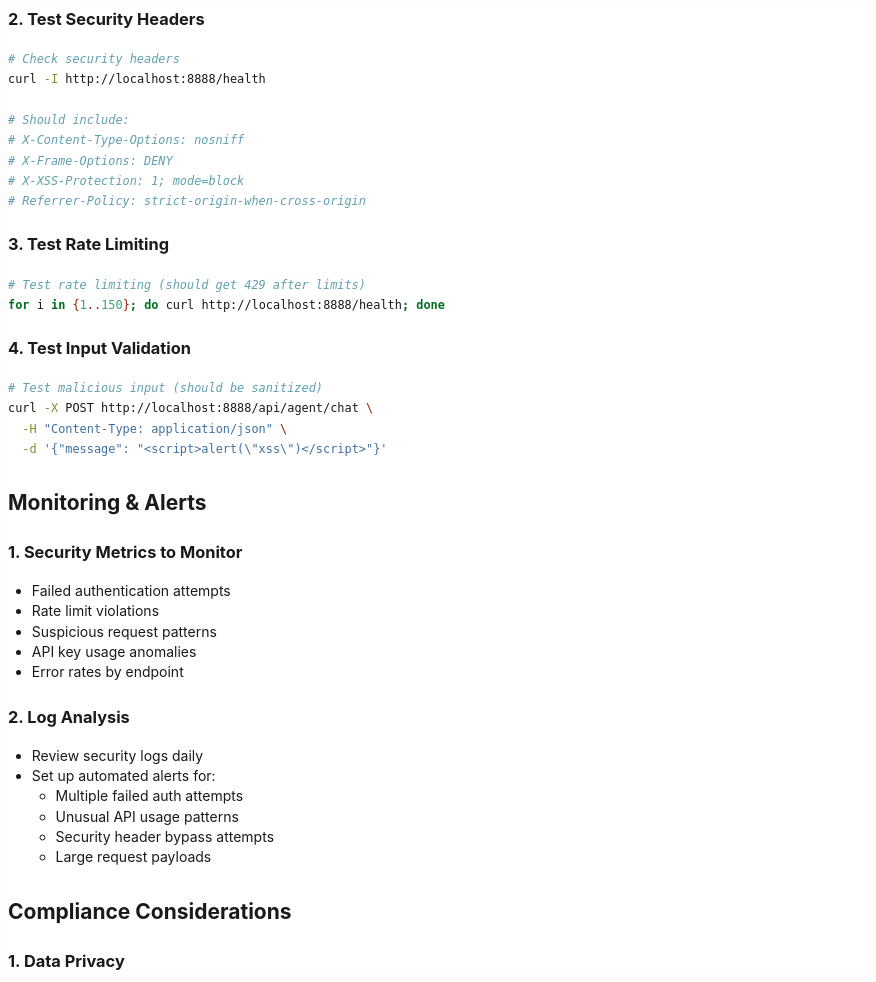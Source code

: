 ### 2. Test Security Headers

```bash
# Check security headers
curl -I http://localhost:8888/health

# Should include:
# X-Content-Type-Options: nosniff
# X-Frame-Options: DENY
# X-XSS-Protection: 1; mode=block
# Referrer-Policy: strict-origin-when-cross-origin
```

### 3. Test Rate Limiting

```bash
# Test rate limiting (should get 429 after limits)
for i in {1..150}; do curl http://localhost:8888/health; done
```

### 4. Test Input Validation

```bash
# Test malicious input (should be sanitized)
curl -X POST http://localhost:8888/api/agent/chat \
  -H "Content-Type: application/json" \
  -d '{"message": "<script>alert(\"xss\")</script>"}'
```

## Monitoring & Alerts

### 1. Security Metrics to Monitor

- Failed authentication attempts
- Rate limit violations
- Suspicious request patterns
- API key usage anomalies
- Error rates by endpoint

### 2. Log Analysis

- Review security logs daily
- Set up automated alerts for:
  - Multiple failed auth attempts
  - Unusual API usage patterns
  - Security header bypass attempts
  - Large request payloads

## Compliance Considerations

### 1. Data Privacy
